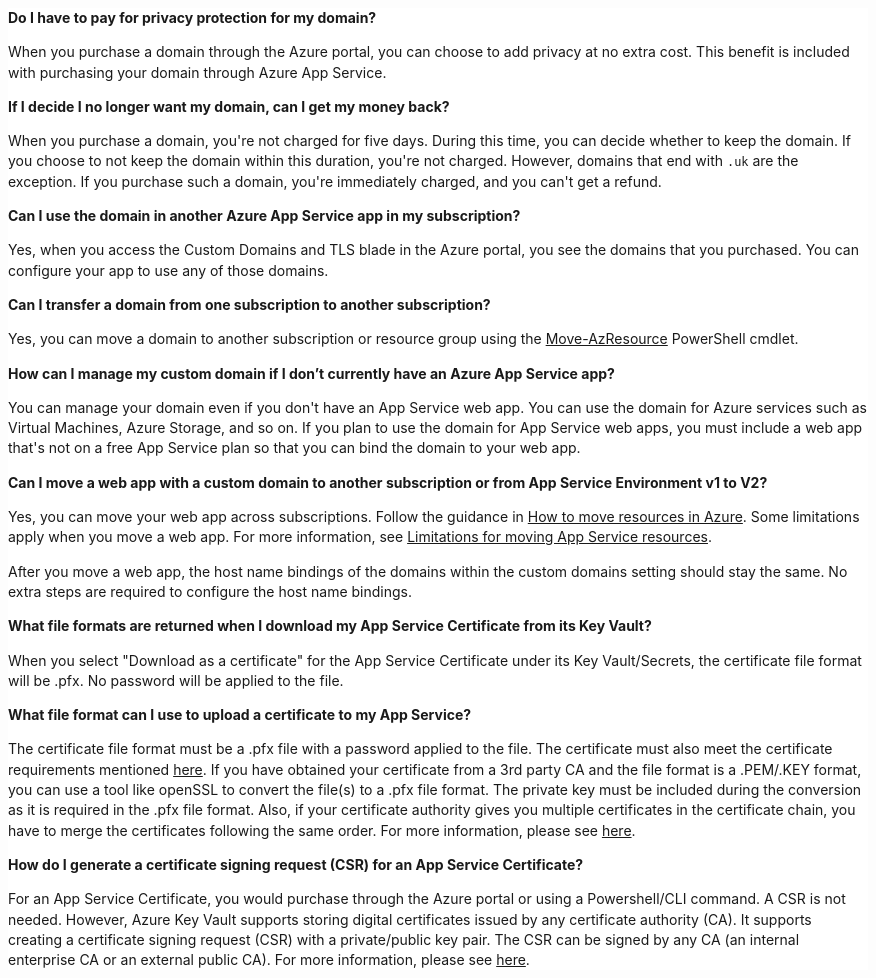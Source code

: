 **Do I have to pay for privacy protection for my domain?**

When you purchase a domain through the Azure portal, you can choose to add privacy at no extra cost. This benefit is included with purchasing your domain through Azure App Service.

**If I decide I no longer want my domain, can I get my money back?**

When you purchase a domain, you're not charged for five days. During this time, you can decide whether to keep the domain. If you choose to not keep the domain within this duration, you're not charged. However, domains that end with `.uk` are the exception. If you purchase such a domain, you're immediately charged, and you can't get a refund.

**Can I use the domain in another Azure App Service app in my subscription?**

Yes, when you access the Custom Domains and TLS blade in the Azure portal, you see the domains that you purchased. You can configure your app to use any of those domains.

**Can I transfer a domain from one subscription to another subscription?**

Yes, you can move a domain to another subscription or resource group using the [Move-AzResource](/powershell/module/az.Resources/Move-azResource) PowerShell cmdlet.

**How can I manage my custom domain if I don’t currently have an Azure App Service app?**

You can manage your domain even if you don't have an App Service web app. You can use the domain for Azure services such as Virtual Machines, Azure Storage, and so on. If you plan to use the domain for App Service web apps, you must include a web app that's not on a free App Service plan so that you can bind the domain to your web app.

**Can I move a web app with a custom domain to another subscription or from App Service Environment v1 to V2?**

Yes, you can move your web app across subscriptions. Follow the guidance in [How to move resources in Azure](../azure-resource-manager/management/move-resource-group-and-subscription.md). Some limitations apply when you move a web app. For more information, see [Limitations for moving App Service resources](../azure-resource-manager/management/move-limitations/app-service-move-limitations.md).

After you move a web app, the host name bindings of the domains within the custom domains setting should stay the same. No extra steps are required to configure the host name bindings.

**What file formats are returned when I download my App Service Certificate from its Key Vault?**

When you select "Download as a certificate" for the App Service Certificate under its Key Vault/Secrets, the certificate file format will be .pfx. No password will be applied to the file. 

**What file format can I use to upload a certificate to my App Service?**

The certificate file format must be a .pfx file with a password applied to the file. The certificate must also meet the certificate requirements mentioned [here](../app-service/configure-ssl-certificate.md#private-certificate-requirements).  If you have obtained your certificate from a 3rd party CA and the file format is a .PEM/.KEY format, you can use a tool like openSSL to convert the file(s) to a .pfx file format. The private key must be included during the conversion as it is required in the .pfx file format. Also, if your certificate authority gives you multiple certificates in the certificate chain, you have to merge the certificates following the same order. For more information, please see [here](../app-service/configure-ssl-certificate.md#merge-intermediate-certificates). 

**How do I generate a certificate signing request (CSR) for an App Service Certificate?**

For an App Service Certificate, you would purchase through the Azure portal or using a Powershell/CLI command. A CSR is not needed. However, Azure Key Vault supports storing digital certificates issued by any certificate authority (CA). It supports creating a certificate signing request (CSR) with a private/public key pair. The CSR can be signed by any CA (an internal enterprise CA or an external public CA). For more information, please see [here](../key-vault/certificates/create-certificate-signing-request.md).
